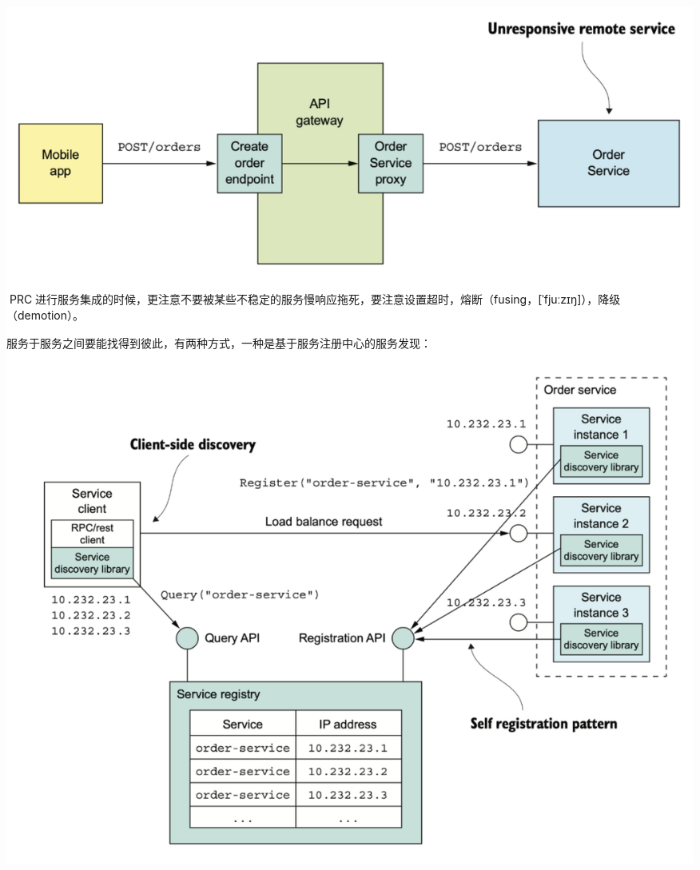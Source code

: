 ![10](./images/ReadingResponseForMicroServiceARch/10.png)

​        PRC 进行服务集成的时候，更注意不要被某些不稳定的服务慢响应拖死，要注意设置超时，熔断（fusing，[ˈfjuːzɪŋ]），降级（demotion）。

​        服务于服务之间要能找得到彼此，有两种方式，一种是基于服务注册中心的服务发现：

![11](./images/ReadingResponseForMicroServiceARch/11.png)
